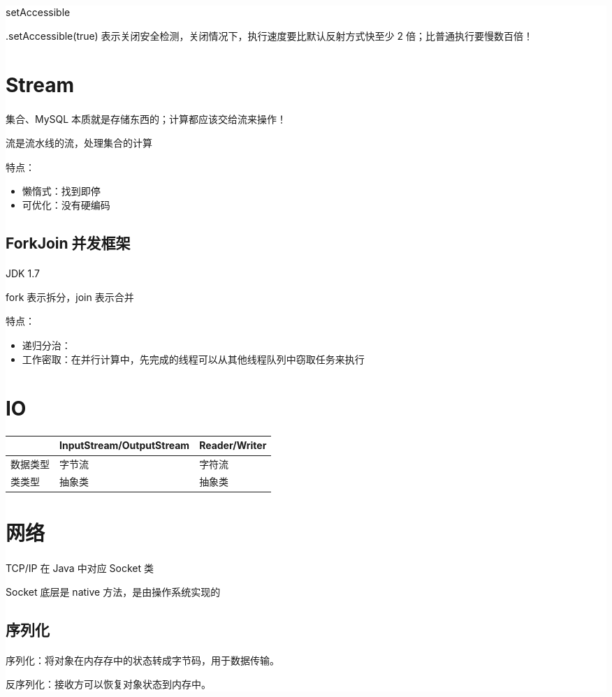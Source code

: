 setAccessible

.setAccessible(true) 表示关闭安全检测，关闭情况下，执行速度要比默认反射方式快至少 2 倍；比普通执行要慢数百倍！



# Stream

集合、MySQL 本质就是存储东西的；计算都应该交给流来操作！  

流是流水线的流，处理集合的计算

特点：

- 懒惰式：找到即停
- 可优化：没有硬编码



## ForkJoin 并发框架

JDK 1.7

fork 表示拆分，join 表示合并

特点：

- 递归分治：
- 工作密取：在并行计算中，先完成的线程可以从其他线程队列中窃取任务来执行





# IO

|          | InputStream/OutputStream | Reader/Writer |
| -------- | ------------------------ | ------------- |
| 数据类型 | 字节流                   | 字符流        |
| 类类型   | 抽象类                   | 抽象类        |





# 网络

TCP/IP 在 Java 中对应 Socket 类

Socket 底层是 native 方法，是由操作系统实现的

## 序列化

序列化：将对象在内存存中的状态转成字节码，用于数据传输。

反序列化：接收方可以恢复对象状态到内存中。
